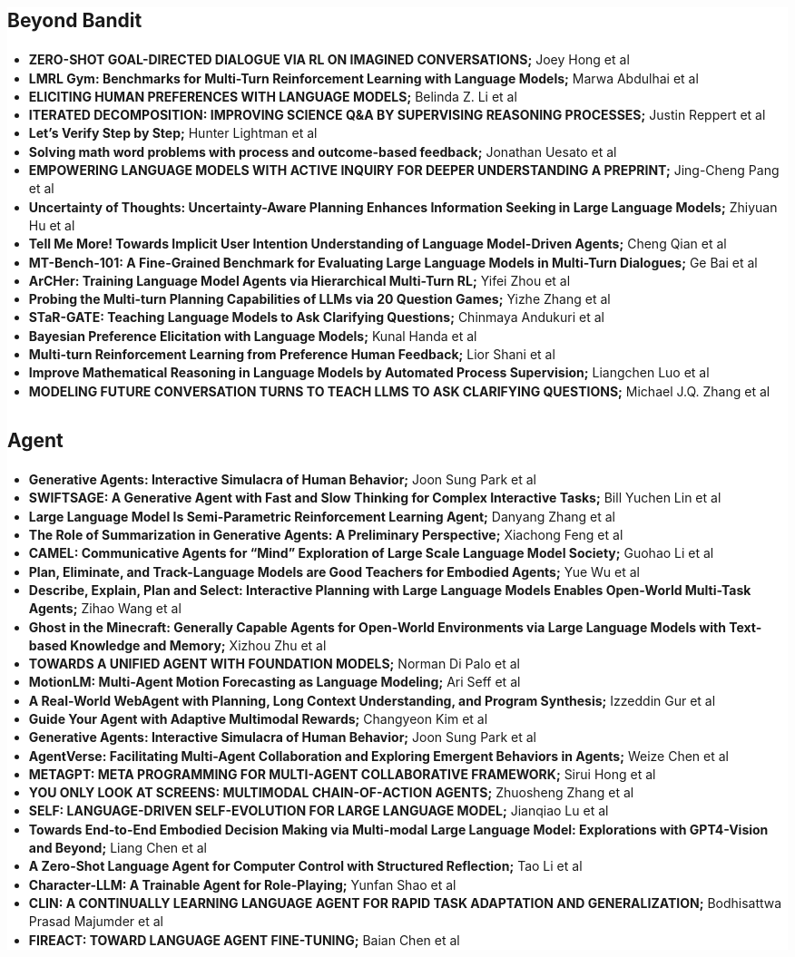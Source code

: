 

## Beyond Bandit

- **ZERO-SHOT GOAL-DIRECTED DIALOGUE VIA RL ON IMAGINED CONVERSATIONS;** Joey Hong et al
- **LMRL Gym: Benchmarks for Multi-Turn Reinforcement Learning with Language Models;** Marwa Abdulhai et al
- **ELICITING HUMAN PREFERENCES WITH LANGUAGE MODELS;** Belinda Z. Li et al
- **ITERATED DECOMPOSITION: IMPROVING SCIENCE Q&A BY SUPERVISING REASONING PROCESSES;** Justin Reppert et al
- **Let’s Verify Step by Step;** Hunter Lightman et al
- **Solving math word problems with process and outcome-based feedback;** Jonathan Uesato et al
- **EMPOWERING LANGUAGE MODELS WITH ACTIVE INQUIRY FOR DEEPER UNDERSTANDING A PREPRINT;** Jing-Cheng Pang et al
- **Uncertainty of Thoughts: Uncertainty-Aware Planning Enhances Information Seeking in Large Language Models;** Zhiyuan Hu et al
- **Tell Me More! Towards Implicit User Intention Understanding of Language Model-Driven Agents;** Cheng Qian et al
- **MT-Bench-101: A Fine-Grained Benchmark for Evaluating Large Language Models in Multi-Turn Dialogues;** Ge Bai et al
- **ArCHer: Training Language Model Agents via Hierarchical Multi-Turn RL;** Yifei Zhou et al
- **Probing the Multi-turn Planning Capabilities of LLMs via 20 Question Games;** Yizhe Zhang et al
- **STaR-GATE: Teaching Language Models to Ask Clarifying Questions;** Chinmaya Andukuri et al
- **Bayesian Preference Elicitation with Language Models;** Kunal Handa et al
- **Multi-turn Reinforcement Learning from Preference Human Feedback;** Lior Shani et al
- **Improve Mathematical Reasoning in Language Models by Automated Process Supervision;** Liangchen Luo et al
- **MODELING FUTURE CONVERSATION TURNS TO TEACH LLMS TO ASK CLARIFYING QUESTIONS;** Michael J.Q. Zhang et al

## Agent

- **Generative Agents: Interactive Simulacra of Human Behavior;** Joon Sung Park et al
- **SWIFTSAGE: A Generative Agent with Fast and Slow Thinking for Complex Interactive Tasks;** Bill Yuchen Lin et al
- **Large Language Model Is Semi-Parametric Reinforcement Learning Agent;** Danyang Zhang et al
- **The Role of Summarization in Generative Agents: A Preliminary Perspective;** Xiachong Feng et al
- **CAMEL: Communicative Agents for “Mind” Exploration of Large Scale Language Model Society;** Guohao Li et al
- **Plan, Eliminate, and Track-Language Models are Good Teachers for Embodied Agents;** Yue Wu et al
- **Describe, Explain, Plan and Select: Interactive Planning with Large Language Models Enables Open-World Multi-Task Agents;** Zihao Wang et al
- **Ghost in the Minecraft: Generally Capable Agents for Open-World Environments via Large Language Models with Text-based Knowledge and Memory;** Xizhou Zhu et al
- **TOWARDS A UNIFIED AGENT WITH FOUNDATION MODELS;** Norman Di Palo et al
- **MotionLM: Multi-Agent Motion Forecasting as Language Modeling;** Ari Seff et al
- **A Real-World WebAgent with Planning, Long Context Understanding, and Program Synthesis;** Izzeddin Gur et al
- **Guide Your Agent with Adaptive Multimodal Rewards;** Changyeon Kim et al
- **Generative Agents: Interactive Simulacra of Human Behavior;** Joon Sung Park et al
- **AgentVerse: Facilitating Multi-Agent Collaboration and Exploring Emergent Behaviors in Agents;** Weize Chen et al
- **METAGPT: META PROGRAMMING FOR MULTI-AGENT COLLABORATIVE FRAMEWORK;** Sirui Hong et al
- **YOU ONLY LOOK AT SCREENS: MULTIMODAL CHAIN-OF-ACTION AGENTS;** Zhuosheng Zhang et al
- **SELF: LANGUAGE-DRIVEN SELF-EVOLUTION FOR LARGE LANGUAGE MODEL;** Jianqiao Lu et al
- **Towards End-to-End Embodied Decision Making via Multi-modal Large Language Model: Explorations with GPT4-Vision and Beyond;** Liang Chen et al
- **A Zero-Shot Language Agent for Computer Control with Structured Reflection;** Tao Li et al
- **Character-LLM: A Trainable Agent for Role-Playing;** Yunfan Shao et al
- **CLIN: A CONTINUALLY LEARNING LANGUAGE AGENT FOR RAPID TASK ADAPTATION AND GENERALIZATION;** Bodhisattwa Prasad Majumder et al
- **FIREACT: TOWARD LANGUAGE AGENT FINE-TUNING;** Baian Chen et al